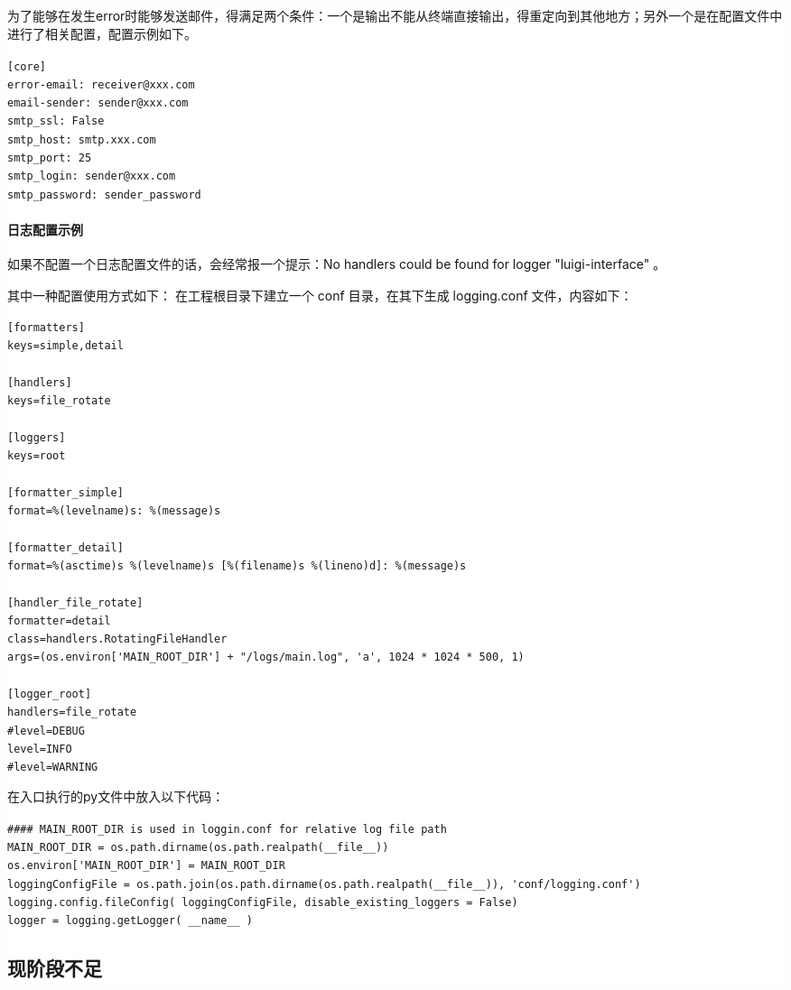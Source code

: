 为了能够在发生error时能够发送邮件，得满足两个条件：一个是输出不能从终端直接输出，得重定向到其他地方；另外一个是在配置文件中进行了相关配置，配置示例如下。

	[core]
	error-email: receiver@xxx.com
	email-sender: sender@xxx.com
	smtp_ssl: False
	smtp_host: smtp.xxx.com
	smtp_port: 25
	smtp_login: sender@xxx.com
	smtp_password: sender_password


#### 日志配置示例

如果不配置一个日志配置文件的话，会经常报一个提示：No handlers could be found for logger "luigi-interface" 。

其中一种配置使用方式如下：
在工程根目录下建立一个 conf 目录，在其下生成 logging.conf 文件，内容如下：


	[formatters]
	keys=simple,detail
	
	[handlers]
	keys=file_rotate
	
	[loggers]
	keys=root
	
	[formatter_simple]
	format=%(levelname)s: %(message)s
	
	[formatter_detail]
	format=%(asctime)s %(levelname)s [%(filename)s %(lineno)d]: %(message)s
	
	[handler_file_rotate]
	formatter=detail
	class=handlers.RotatingFileHandler
	args=(os.environ['MAIN_ROOT_DIR'] + "/logs/main.log", 'a', 1024 * 1024 * 500, 1)
	
	[logger_root]
	handlers=file_rotate
	#level=DEBUG
	level=INFO
	#level=WARNING

在入口执行的py文件中放入以下代码：

	#### MAIN_ROOT_DIR is used in loggin.conf for relative log file path
	MAIN_ROOT_DIR = os.path.dirname(os.path.realpath(__file__))
	os.environ['MAIN_ROOT_DIR'] = MAIN_ROOT_DIR
	loggingConfigFile = os.path.join(os.path.dirname(os.path.realpath(__file__)), 'conf/logging.conf')
	logging.config.fileConfig( loggingConfigFile, disable_existing_loggers = False)
	logger = logging.getLogger( __name__ )


## 现阶段不足
